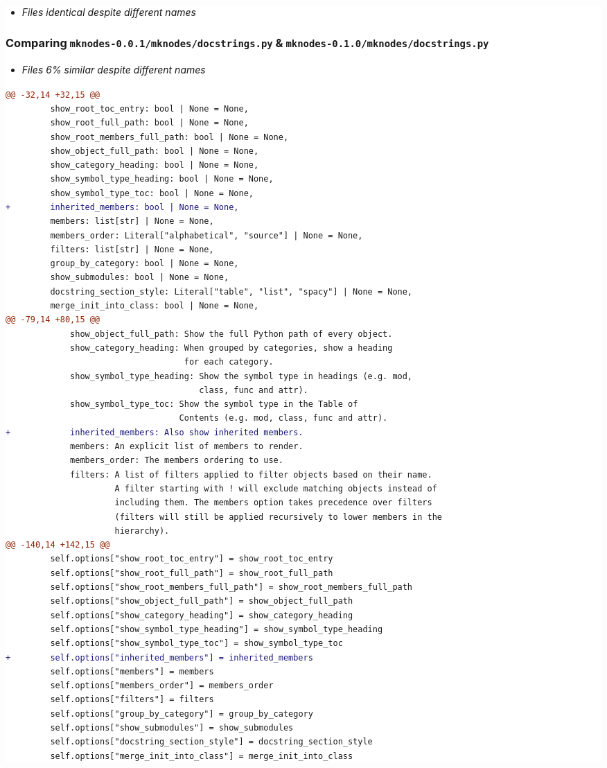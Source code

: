  * *Files identical despite different names*

### Comparing `mknodes-0.0.1/mknodes/docstrings.py` & `mknodes-0.1.0/mknodes/docstrings.py`

 * *Files 6% similar despite different names*

```diff
@@ -32,14 +32,15 @@
         show_root_toc_entry: bool | None = None,
         show_root_full_path: bool | None = None,
         show_root_members_full_path: bool | None = None,
         show_object_full_path: bool | None = None,
         show_category_heading: bool | None = None,
         show_symbol_type_heading: bool | None = None,
         show_symbol_type_toc: bool | None = None,
+        inherited_members: bool | None = None,
         members: list[str] | None = None,
         members_order: Literal["alphabetical", "source"] | None = None,
         filters: list[str] | None = None,
         group_by_category: bool | None = None,
         show_submodules: bool | None = None,
         docstring_section_style: Literal["table", "list", "spacy"] | None = None,
         merge_init_into_class: bool | None = None,
@@ -79,14 +80,15 @@
             show_object_full_path: Show the full Python path of every object.
             show_category_heading: When grouped by categories, show a heading
                                    for each category.
             show_symbol_type_heading: Show the symbol type in headings (e.g. mod,
                                       class, func and attr).
             show_symbol_type_toc: Show the symbol type in the Table of
                                   Contents (e.g. mod, class, func and attr).
+            inherited_members: Also show inherited members.
             members: An explicit list of members to render.
             members_order: The members ordering to use.
             filters: A list of filters applied to filter objects based on their name.
                      A filter starting with ! will exclude matching objects instead of
                      including them. The members option takes precedence over filters
                      (filters will still be applied recursively to lower members in the
                      hierarchy).
@@ -140,14 +142,15 @@
         self.options["show_root_toc_entry"] = show_root_toc_entry
         self.options["show_root_full_path"] = show_root_full_path
         self.options["show_root_members_full_path"] = show_root_members_full_path
         self.options["show_object_full_path"] = show_object_full_path
         self.options["show_category_heading"] = show_category_heading
         self.options["show_symbol_type_heading"] = show_symbol_type_heading
         self.options["show_symbol_type_toc"] = show_symbol_type_toc
+        self.options["inherited_members"] = inherited_members
         self.options["members"] = members
         self.options["members_order"] = members_order
         self.options["filters"] = filters
         self.options["group_by_category"] = group_by_category
         self.options["show_submodules"] = show_submodules
         self.options["docstring_section_style"] = docstring_section_style
         self.options["merge_init_into_class"] = merge_init_into_class
```
